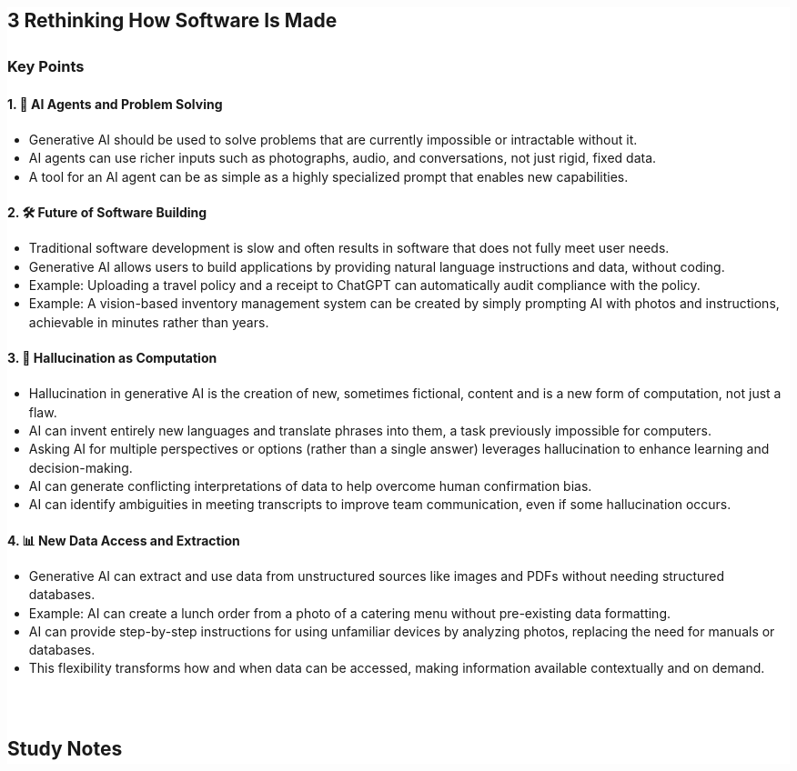 ## 3 Rethinking How Software Is Made



### Key Points



#### 1. 🤖 AI Agents and Problem Solving  
- Generative AI should be used to solve problems that are currently impossible or intractable without it.  
- AI agents can use richer inputs such as photographs, audio, and conversations, not just rigid, fixed data.  
- A tool for an AI agent can be as simple as a highly specialized prompt that enables new capabilities.

#### 2. 🛠️ Future of Software Building  
- Traditional software development is slow and often results in software that does not fully meet user needs.  
- Generative AI allows users to build applications by providing natural language instructions and data, without coding.  
- Example: Uploading a travel policy and a receipt to ChatGPT can automatically audit compliance with the policy.  
- Example: A vision-based inventory management system can be created by simply prompting AI with photos and instructions, achievable in minutes rather than years.

#### 3. 🌈 Hallucination as Computation  
- Hallucination in generative AI is the creation of new, sometimes fictional, content and is a new form of computation, not just a flaw.  
- AI can invent entirely new languages and translate phrases into them, a task previously impossible for computers.  
- Asking AI for multiple perspectives or options (rather than a single answer) leverages hallucination to enhance learning and decision-making.  
- AI can generate conflicting interpretations of data to help overcome human confirmation bias.  
- AI can identify ambiguities in meeting transcripts to improve team communication, even if some hallucination occurs.

#### 4. 📊 New Data Access and Extraction  
- Generative AI can extract and use data from unstructured sources like images and PDFs without needing structured databases.  
- Example: AI can create a lunch order from a photo of a catering menu without pre-existing data formatting.  
- AI can provide step-by-step instructions for using unfamiliar devices by analyzing photos, replacing the need for manuals or databases.  
- This flexibility transforms how and when data can be accessed, making information available contextually and on demand.



<br>

## Study Notes
